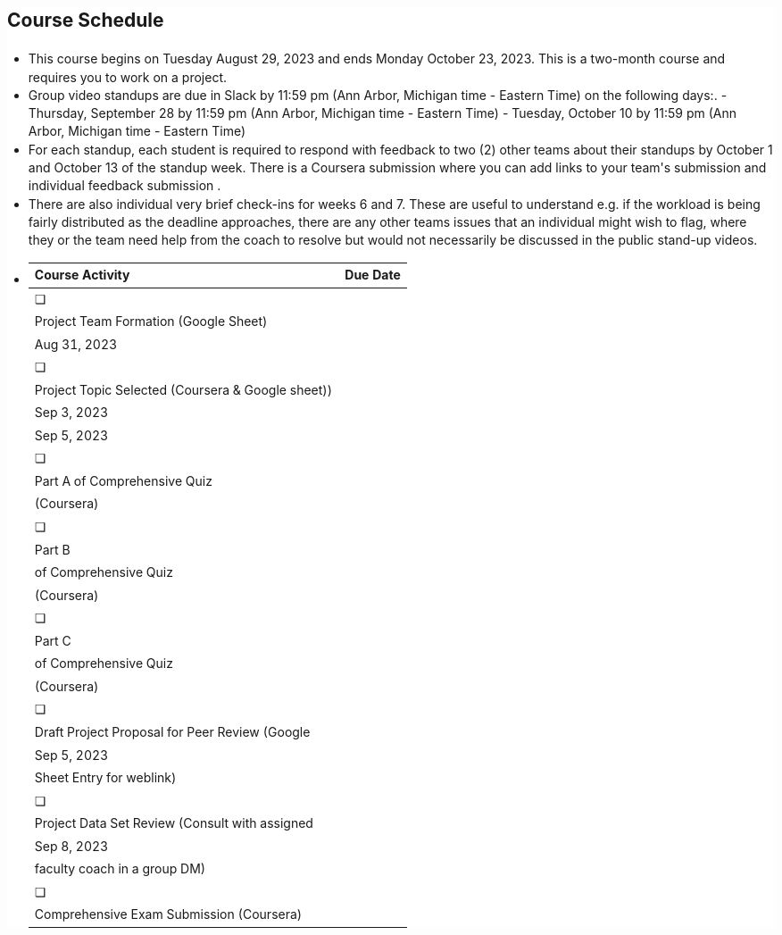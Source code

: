 ## Course Schedule

- This course begins on Tuesday August 29, 2023 and ends Monday October 23, 2023. This is a two-month course and requires you to work on a project.
- Group video standups are due in Slack by 11:59 pm (Ann Arbor, Michigan time - Eastern Time) on the following days:. - Thursday, September 28 by 11:59 pm (Ann Arbor, Michigan time - Eastern Time) - Tuesday, October 10 by 11:59 pm (Ann Arbor, Michigan time - Eastern Time)
- For each standup, each student is required to respond with feedback to two (2) other teams about their standups by October 1 and October 13 of the standup week. There is a Coursera submission where you can add links to your team's submission and individual feedback submission .
- There are also individual very brief check-ins for weeks 6 and 7. These are useful to understand e.g. if the workload is being fairly distributed as the deadline approaches, there are any other teams issues that an individual might wish to flag, where they or the team need help from the coach to resolve but would not necessarily be discussed in the public stand-up videos.
- | Course Activity                                   | Due Date     |
  | ------------------------------------------------- | ------------ |
  | ❏                                                 |              |
  | Project Team Formation (Google Sheet)             |              |
  | Aug 31, 2023                                      |              |
  | ❏                                                 |              |
  | Project Topic Selected (Coursera & Google sheet)) |              |
  | Sep 3, 2023                                       |              |
  | Sep 5, 2023                                       |              |
  | ❏                                                 |              |
  | Part A of Comprehensive Quiz                      |              |
  | (Coursera)                                        |              |
  | ❏                                                 |              |
  | Part B                                            |              |
  | of Comprehensive Quiz                             |              |
  | (Coursera)                                        |              |
  | ❏                                                 |              |
  | Part C                                            |              |
  | of Comprehensive Quiz                             |              |
  | (Coursera)                                        |              |
  | ❏                                                 |              |
  | Draft Project Proposal for Peer Review (Google    |              |
  | Sep 5, 2023                                       |              |
  | Sheet Entry for weblink)                          |              |
  | ❏                                                 |              |
  | Project Data Set Review (Consult with assigned    |              |
  | Sep 8, 2023                                       |              |
  | faculty coach in a group DM)                      |              |
  | ❏                                                 |              |
  | Comprehensive Exam Submission (Coursera)          |              |